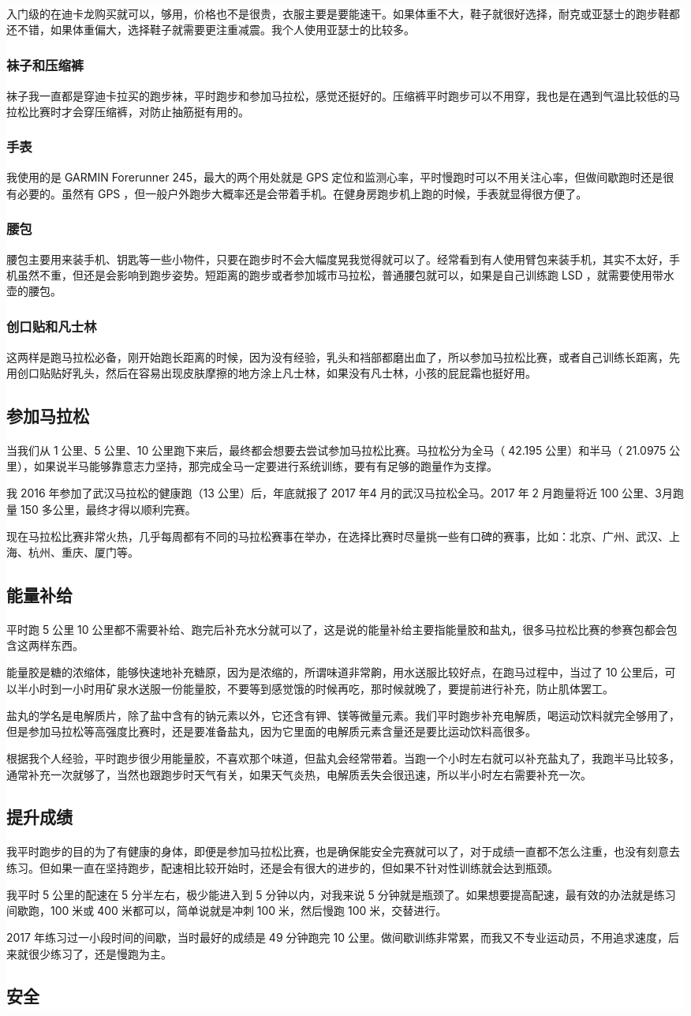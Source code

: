 入门级的在迪卡龙购买就可以，够用，价格也不是很贵，衣服主要是要能速干。如果体重不大，鞋子就很好选择，耐克或亚瑟士的跑步鞋都还不错，如果体重偏大，选择鞋子就需要更注重减震。我个人使用亚瑟士的比较多。

### 袜子和压缩裤

袜子我一直都是穿迪卡拉买的跑步袜，平时跑步和参加马拉松，感觉还挺好的。压缩裤平时跑步可以不用穿，我也是在遇到气温比较低的马拉松比赛时才会穿压缩裤，对防止抽筋挺有用的。

### 手表

我使用的是 GARMIN Forerunner 245，最大的两个用处就是 GPS 定位和监测心率，平时慢跑时可以不用关注心率，但做间歇跑时还是很有必要的。虽然有 GPS ，但一般户外跑步大概率还是会带着手机。在健身房跑步机上跑的时候，手表就显得很方便了。

### 腰包

腰包主要用来装手机、钥匙等一些小物件，只要在跑步时不会大幅度晃我觉得就可以了。经常看到有人使用臂包来装手机，其实不太好，手机虽然不重，但还是会影响到跑步姿势。短距离的跑步或者参加城市马拉松，普通腰包就可以，如果是自己训练跑 LSD ，就需要使用带水壶的腰包。

### 创口贴和凡士林

这两样是跑马拉松必备，刚开始跑长距离的时候，因为没有经验，乳头和裆部都磨出血了，所以参加马拉松比赛，或者自己训练长距离，先用创口贴贴好乳头，然后在容易出现皮肤摩擦的地方涂上凡士林，如果没有凡士林，小孩的屁屁霜也挺好用。

## 参加马拉松

当我们从 1 公里、5 公里、10 公里跑下来后，最终都会想要去尝试参加马拉松比赛。马拉松分为全马（ 42.195 公里）和半马（ 21.0975 公里），如果说半马能够靠意志力坚持，那完成全马一定要进行系统训练，要有有足够的跑量作为支撑。

我 2016 年参加了武汉马拉松的健康跑（13 公里）后，年底就报了 2017 年4 月的武汉马拉松全马。2017 年 2 月跑量将近 100 公里、3月跑量 150 多公里，最终才得以顺利完赛。

现在马拉松比赛非常火热，几乎每周都有不同的马拉松赛事在举办，在选择比赛时尽量挑一些有口碑的赛事，比如：北京、广州、武汉、上海、杭州、重庆、厦门等。

## 能量补给

平时跑 5 公里 10 公里都不需要补给、跑完后补充水分就可以了，这是说的能量补给主要指能量胶和盐丸，很多马拉松比赛的参赛包都会包含这两样东西。

能量胶是糖的浓缩体，能够快速地补充糖原，因为是浓缩的，所谓味道非常齁，用水送服比较好点，在跑马过程中，当过了 10 公里后，可以半小时到一小时用矿泉水送服一份能量胶，不要等到感觉饿的时候再吃，那时候就晚了，要提前进行补充，防止肌体罢工。

盐丸的学名是电解质片，除了盐中含有的钠元素以外，它还含有钾、镁等微量元素。我们平时跑步补充电解质，喝运动饮料就完全够用了，但是参加马拉松等高强度比赛时，还是要准备盐丸，因为它里面的电解质元素含量还是要比运动饮料高很多。

根据我个人经验，平时跑步很少用能量胶，不喜欢那个味道，但盐丸会经常带着。当跑一个小时左右就可以补充盐丸了，我跑半马比较多，通常补充一次就够了，当然也跟跑步时天气有关，如果天气炎热，电解质丢失会很迅速，所以半小时左右需要补充一次。

## 提升成绩

我平时跑步的目的为了有健康的身体，即便是参加马拉松比赛，也是确保能安全完赛就可以了，对于成绩一直都不怎么注重，也没有刻意去练习。但如果一直在坚持跑步，配速相比较开始时，还是会有很大的进步的，但如果不针对性训练就会达到瓶颈。

我平时 5 公里的配速在 5 分半左右，极少能进入到 5 分钟以内，对我来说 5 分钟就是瓶颈了。如果想要提高配速，最有效的办法就是练习间歇跑，100 米或 400 米都可以，简单说就是冲刺 100 米，然后慢跑 100 米，交替进行。

2017 年练习过一小段时间的间歇，当时最好的成绩是 49 分钟跑完 10 公里。做间歇训练非常累，而我又不专业运动员，不用追求速度，后来就很少练习了，还是慢跑为主。

## 安全
